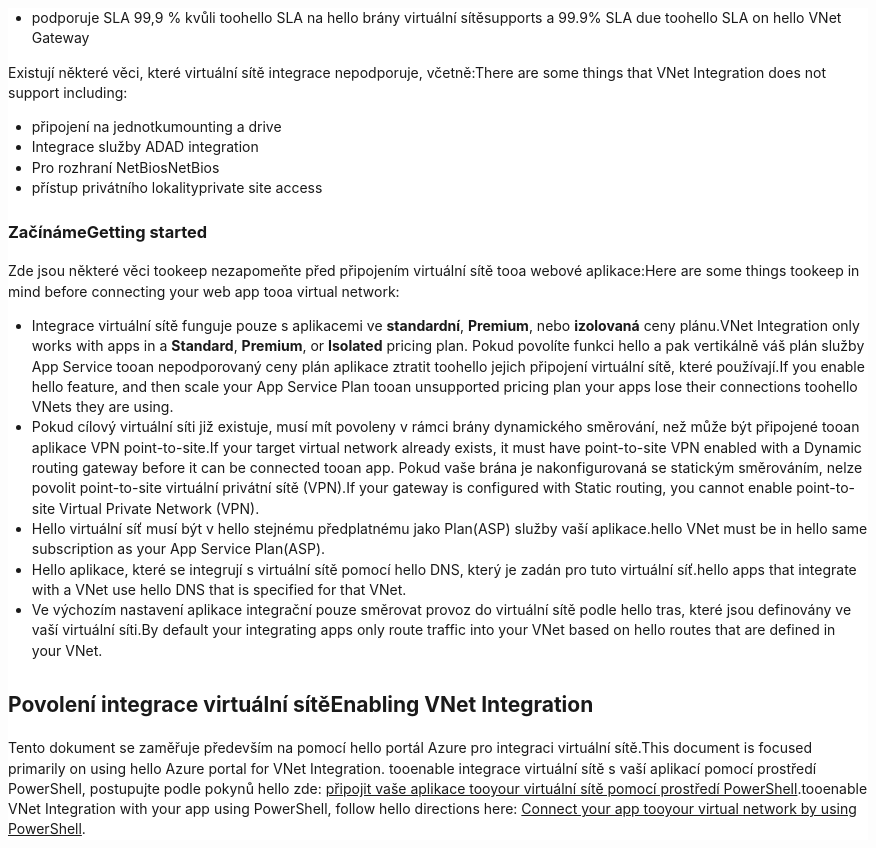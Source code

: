 * <span data-ttu-id="695d3-127">podporuje SLA 99,9 % kvůli toohello SLA na hello brány virtuální sítě</span><span class="sxs-lookup"><span data-stu-id="695d3-127">supports a 99.9% SLA due toohello SLA on hello VNet Gateway</span></span>

<span data-ttu-id="695d3-128">Existují některé věci, které virtuální sítě integrace nepodporuje, včetně:</span><span class="sxs-lookup"><span data-stu-id="695d3-128">There are some things that VNet Integration does not support including:</span></span>

* <span data-ttu-id="695d3-129">připojení na jednotku</span><span class="sxs-lookup"><span data-stu-id="695d3-129">mounting a drive</span></span>
* <span data-ttu-id="695d3-130">Integrace služby AD</span><span class="sxs-lookup"><span data-stu-id="695d3-130">AD integration</span></span> 
* <span data-ttu-id="695d3-131">Pro rozhraní NetBios</span><span class="sxs-lookup"><span data-stu-id="695d3-131">NetBios</span></span>
* <span data-ttu-id="695d3-132">přístup privátního lokality</span><span class="sxs-lookup"><span data-stu-id="695d3-132">private site access</span></span>

### <a name="getting-started"></a><span data-ttu-id="695d3-133">Začínáme</span><span class="sxs-lookup"><span data-stu-id="695d3-133">Getting started</span></span>
<span data-ttu-id="695d3-134">Zde jsou některé věci tookeep nezapomeňte před připojením virtuální sítě tooa webové aplikace:</span><span class="sxs-lookup"><span data-stu-id="695d3-134">Here are some things tookeep in mind before connecting your web app tooa virtual network:</span></span>

* <span data-ttu-id="695d3-135">Integrace virtuální sítě funguje pouze s aplikacemi ve **standardní**, **Premium**, nebo **izolovaná** ceny plánu.</span><span class="sxs-lookup"><span data-stu-id="695d3-135">VNet Integration only works with apps in a **Standard**, **Premium**, or **Isolated** pricing plan.</span></span> <span data-ttu-id="695d3-136">Pokud povolíte funkci hello a pak vertikálně váš plán služby App Service tooan nepodporovaný ceny plán aplikace ztratit toohello jejich připojení virtuální sítě, které používají.</span><span class="sxs-lookup"><span data-stu-id="695d3-136">If you enable hello feature, and then scale your App Service Plan tooan unsupported pricing plan your apps lose their connections toohello VNets they are using.</span></span> 
* <span data-ttu-id="695d3-137">Pokud cílový virtuální síti již existuje, musí mít povoleny v rámci brány dynamického směrování, než může být připojené tooan aplikace VPN point-to-site.</span><span class="sxs-lookup"><span data-stu-id="695d3-137">If your target virtual network already exists, it must have point-to-site VPN enabled with a Dynamic routing gateway before it can be connected tooan app.</span></span> <span data-ttu-id="695d3-138">Pokud vaše brána je nakonfigurovaná se statickým směrováním, nelze povolit point-to-site virtuální privátní sítě (VPN).</span><span class="sxs-lookup"><span data-stu-id="695d3-138">If your gateway is configured with Static routing, you cannot enable point-to-site Virtual Private Network (VPN).</span></span>
* <span data-ttu-id="695d3-139">Hello virtuální síť musí být v hello stejnému předplatnému jako Plan(ASP) služby vaší aplikace.</span><span class="sxs-lookup"><span data-stu-id="695d3-139">hello VNet must be in hello same subscription as your App Service Plan(ASP).</span></span> 
* <span data-ttu-id="695d3-140">Hello aplikace, které se integrují s virtuální sítě pomocí hello DNS, který je zadán pro tuto virtuální síť.</span><span class="sxs-lookup"><span data-stu-id="695d3-140">hello apps that integrate with a VNet use hello DNS that is specified for that VNet.</span></span>
* <span data-ttu-id="695d3-141">Ve výchozím nastavení aplikace integrační pouze směrovat provoz do virtuální sítě podle hello tras, které jsou definovány ve vaší virtuální síti.</span><span class="sxs-lookup"><span data-stu-id="695d3-141">By default your integrating apps only route traffic into your VNet based on hello routes that are defined in your VNet.</span></span> 

## <a name="enabling-vnet-integration"></a><span data-ttu-id="695d3-142">Povolení integrace virtuální sítě</span><span class="sxs-lookup"><span data-stu-id="695d3-142">Enabling VNet Integration</span></span>
<span data-ttu-id="695d3-143">Tento dokument se zaměřuje především na pomocí hello portál Azure pro integraci virtuální sítě.</span><span class="sxs-lookup"><span data-stu-id="695d3-143">This document is focused primarily on using hello Azure portal for VNet Integration.</span></span> <span data-ttu-id="695d3-144">tooenable integrace virtuální sítě s vaší aplikací pomocí prostředí PowerShell, postupujte podle pokynů hello zde: [připojit vaše aplikace tooyour virtuální sítě pomocí prostředí PowerShell][IntPowershell].</span><span class="sxs-lookup"><span data-stu-id="695d3-144">tooenable VNet Integration with your app using PowerShell, follow hello directions here: [Connect your app tooyour virtual network by using PowerShell][IntPowershell].</span></span>

[1]: ./media/web-sites-integrate-with-vnet/vnetint-upgradeplan.png
[2]: ./media/web-sites-integrate-with-vnet/vnetint-existingvnet.png
[3]: ./media/web-sites-integrate-with-vnet/vnetint-createvnet.png
[4]: ./media/web-sites-integrate-with-vnet/vnetint-howitworks.png
[5]: ./media/web-sites-integrate-with-vnet/vnetint-appmanage.png
[6]: ./media/web-sites-integrate-with-vnet/vnetint-aspmanage.png
[7]: ./media/web-sites-integrate-with-vnet/vnetint-aspmanagedetail.png
[8]: ./media/web-sites-integrate-with-vnet/vnetint-vnetp2s.png
[VNETOverview]: http://azure.microsoft.com/documentation/articles/virtual-networks-overview/ 
[AzurePortal]: http://portal.azure.com/
[ASPricing]: http://azure.microsoft.com/pricing/details/app-service/
[VNETPricing]: http://azure.microsoft.com/pricing/details/vpn-gateway/
[DataPricing]: http://azure.microsoft.com/pricing/details/data-transfers/
[V2VNETP2S]: http://azure.microsoft.com/documentation/articles/vpn-gateway-howto-point-to-site-rm-ps/
[IntPowershell]: http://azure.microsoft.com/documentation/articles/app-service-vnet-integration-powershell/
[ASEintro]: http://docs.microsoft.com/azure/app-service/app-service-environment/intro
[ILBASE]: http://docs.microsoft.com/azure/app-service/app-service-environment/create-ilb-ase
[V2VNETPortal]: https://docs.microsoft.com/en-us/azure/vpn-gateway/vpn-gateway-howto-point-to-site-resource-manager-portal
[VPNERCoex]: http://docs.microsoft.com/en-us/azure/expressroute/expressroute-howto-coexist-resource-manager
[ASE]: http://docs.microsoft.com/azure/app-service/app-service-environment/intro